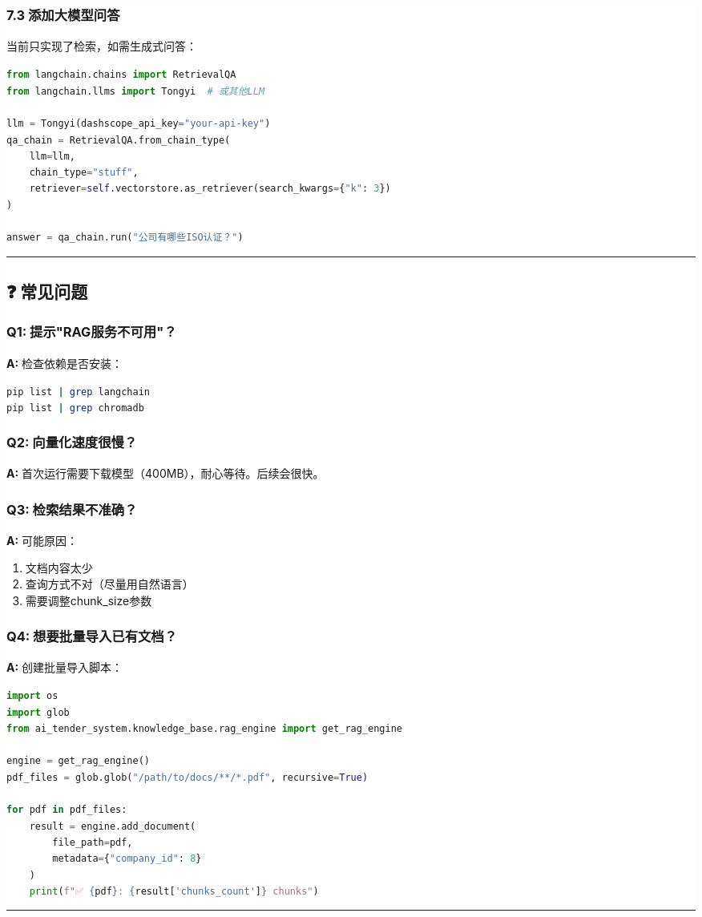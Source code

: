 ### 7.3 添加大模型问答

当前只实现了检索，如需生成式问答：

```python
from langchain.chains import RetrievalQA
from langchain.llms import Tongyi  # 或其他LLM

llm = Tongyi(dashscope_api_key="your-api-key")
qa_chain = RetrievalQA.from_chain_type(
    llm=llm,
    chain_type="stuff",
    retriever=self.vectorstore.as_retriever(search_kwargs={"k": 3})
)

answer = qa_chain.run("公司有哪些ISO认证？")
```

---

## ❓ 常见问题

### Q1: 提示"RAG服务不可用"？

**A:** 检查依赖是否安装：
```bash
pip list | grep langchain
pip list | grep chromadb
```

### Q2: 向量化速度很慢？

**A:** 首次运行需要下载模型（400MB），耐心等待。后续会很快。

### Q3: 检索结果不准确？

**A:** 可能原因：
1. 文档内容太少
2. 查询方式不对（尽量用自然语言）
3. 需要调整chunk_size参数

### Q4: 想要批量导入已有文档？

**A:** 创建批量导入脚本：

```python
import os
import glob
from ai_tender_system.knowledge_base.rag_engine import get_rag_engine

engine = get_rag_engine()
pdf_files = glob.glob("/path/to/docs/**/*.pdf", recursive=True)

for pdf in pdf_files:
    result = engine.add_document(
        file_path=pdf,
        metadata={"company_id": 8}
    )
    print(f"✅ {pdf}: {result['chunks_count']} chunks")
```

---